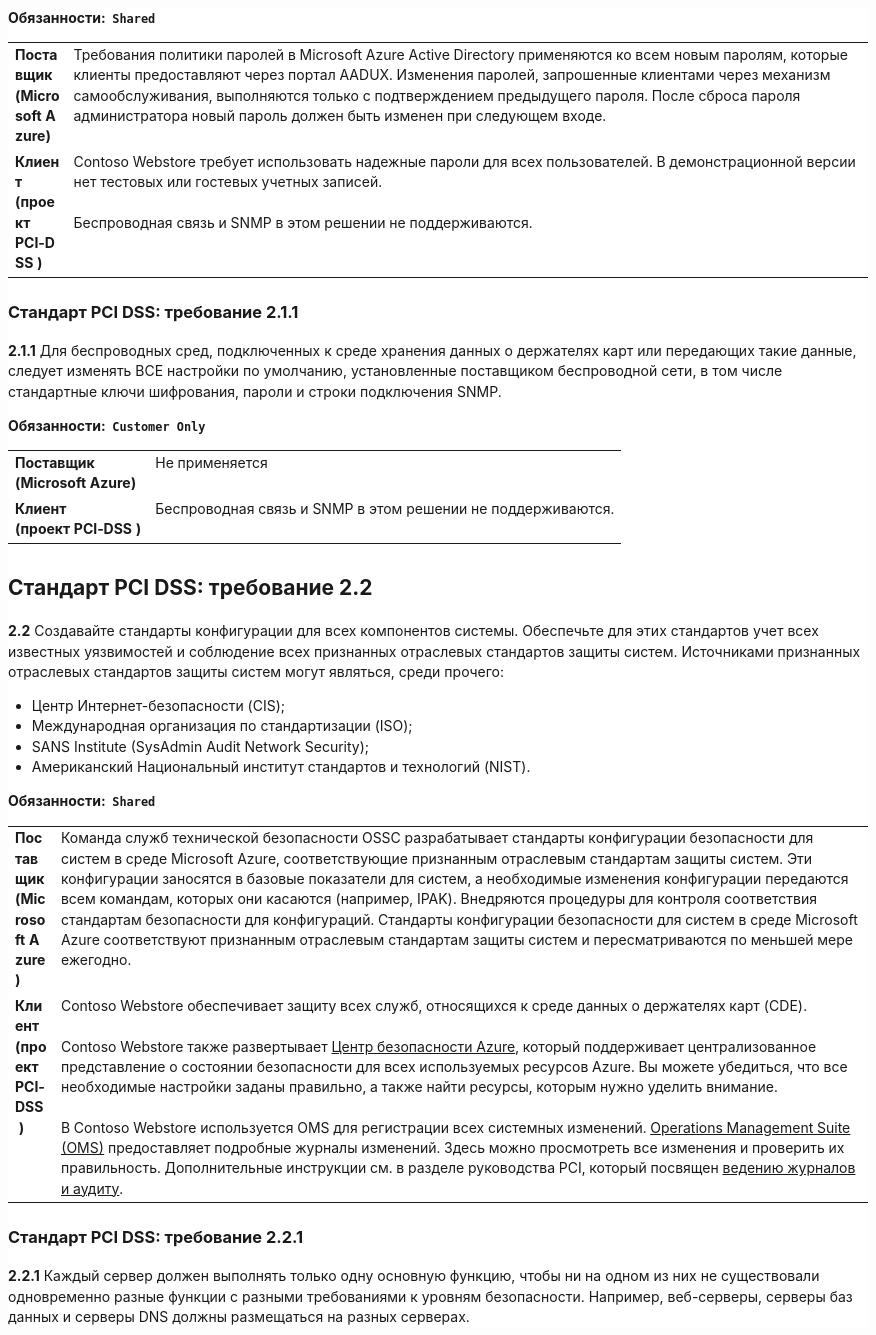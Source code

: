**Обязанности:&nbsp;&nbsp;`Shared`**

|||
|---|---|
| **Поставщик<br />(Microsoft&nbsp;Azure)** | Требования политики паролей в Microsoft Azure Active Directory применяются ко всем новым паролям, которые клиенты предоставляют через портал AADUX. Изменения паролей, запрошенные клиентами через механизм самообслуживания, выполняются только с подтверждением предыдущего пароля. После сброса пароля администратора новый пароль должен быть изменен при следующем входе. |
| **Клиент<br />(проект PCI‑DSS&nbsp;)** | Contoso Webstore требует использовать надежные пароли для всех пользователей. В демонстрационной версии нет тестовых или гостевых учетных записей.<br /><br />Беспроводная связь и SNMP в этом решении не поддерживаются.|



### <a name="pci-dss-requirement-211"></a>Стандарт PCI DSS: требование 2.1.1

**2.1.1** Для беспроводных сред, подключенных к среде хранения данных о держателях карт или передающих такие данные, следует изменять ВСЕ настройки по умолчанию, установленные поставщиком беспроводной сети, в том числе стандартные ключи шифрования, пароли и строки подключения SNMP.

**Обязанности:&nbsp;&nbsp;`Customer Only`**

|||
|---|---|
| **Поставщик<br />(Microsoft&nbsp;Azure)** | Не применяется |
| **Клиент<br />(проект PCI‑DSS&nbsp;)** | Беспроводная связь и SNMP в этом решении не поддерживаются.|



## <a name="pci-dss-requirement-22"></a>Стандарт PCI DSS: требование 2.2

**2.2** Создавайте стандарты конфигурации для всех компонентов системы. Обеспечьте для этих стандартов учет всех известных уязвимостей и соблюдение всех признанных отраслевых стандартов защиты систем.
Источниками признанных отраслевых стандартов защиты систем могут являться, среди прочего:
- Центр Интернет-безопасности (CIS);
- Международная организация по стандартизации (ISO);
- SANS Institute (SysAdmin Audit Network Security);
- Американский Национальный институт стандартов и технологий (NIST).

**Обязанности:&nbsp;&nbsp;`Shared`**

|||
|---|---|
| **Поставщик<br />(Microsoft&nbsp;Azure)** | Команда служб технической безопасности OSSC разрабатывает стандарты конфигурации безопасности для систем в среде Microsoft Azure, соответствующие признанным отраслевым стандартам защиты систем. Эти конфигурации заносятся в базовые показатели для систем, а необходимые изменения конфигурации передаются всем командам, которых они касаются (например, IPAK). Внедряются процедуры для контроля соответствия стандартам безопасности для конфигураций. Стандарты конфигурации безопасности для систем в среде Microsoft Azure соответствуют признанным отраслевым стандартам защиты систем и пересматриваются по меньшей мере ежегодно. |
| **Клиент<br />(проект PCI‑DSS&nbsp;)** | Contoso Webstore обеспечивает защиту всех служб, относящихся к среде данных о держателях карт (CDE). <br /><br />Contoso Webstore также развертывает [Центр безопасности Azure](https://azure.microsoft.com/services/security-center/), который поддерживает централизованное представление о состоянии безопасности для всех используемых ресурсов Azure. Вы можете убедиться, что все необходимые настройки заданы правильно, а также найти ресурсы, которым нужно уделить внимание.<br /><br />В Contoso Webstore используется OMS для регистрации всех системных изменений. [Operations Management Suite (OMS)](/azure/operations-management-suite/) предоставляет подробные журналы изменений. Здесь можно просмотреть все изменения и проверить их правильность. Дополнительные инструкции см. в разделе руководства PCI, который посвящен [ведению журналов и аудиту](payment-processing-blueprint.md#logging-and-auditing).|



### <a name="pci-dss-requirement-221"></a>Стандарт PCI DSS: требование 2.2.1

**2.2.1** Каждый сервер должен выполнять только одну основную функцию, чтобы ни на одном из них не существовали одновременно разные функции с разными требованиями к уровням безопасности. Например, веб-серверы, серверы баз данных и серверы DNS должны размещаться на разных серверах. 

